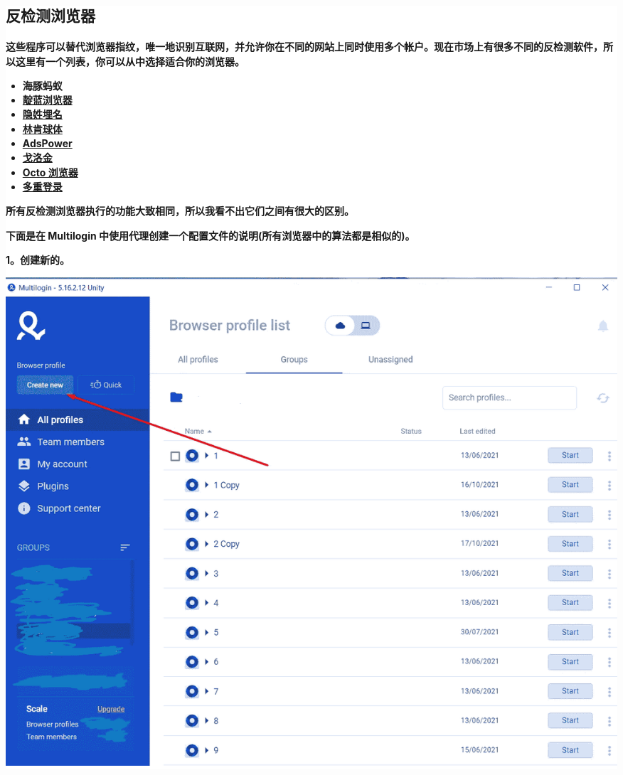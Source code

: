 ## ****反检测浏览器****

****这些程序可以替代浏览器指纹，唯一地识别互联网，并允许你在不同的网站上同时使用多个帐户。现在市场上有很多不同的反检测软件，所以这里有一个列表，你可以从中选择适合你的浏览器。****

*   ****海豚蚂蚁****
*   ****[靛蓝浏览器](https://indigobrowser.com/)****
*   ****[隐姓埋名](https://incogniton.com/)****
*   ****[林肯球体](https://ls.tenebris.cc/)****
*   ****[AdsPower](https://www.adspower.net/)****
*   ****[戈洛金](https://gologin.com/)****
*   ****[Octo 浏览器](https://octobrowser.net/)****
*   ****[多重登录](https://multilogin.com/)****

****所有反检测浏览器执行的功能大致相同，所以我看不出它们之间有很大的区别。****

****下面是在 Multilogin 中使用代理创建一个配置文件的说明(所有浏览器中的算法都是相似的)。****

******1。创建新的。******

****![](img/32c744cb21d4388b96b1459ca53a42f3.png)****
